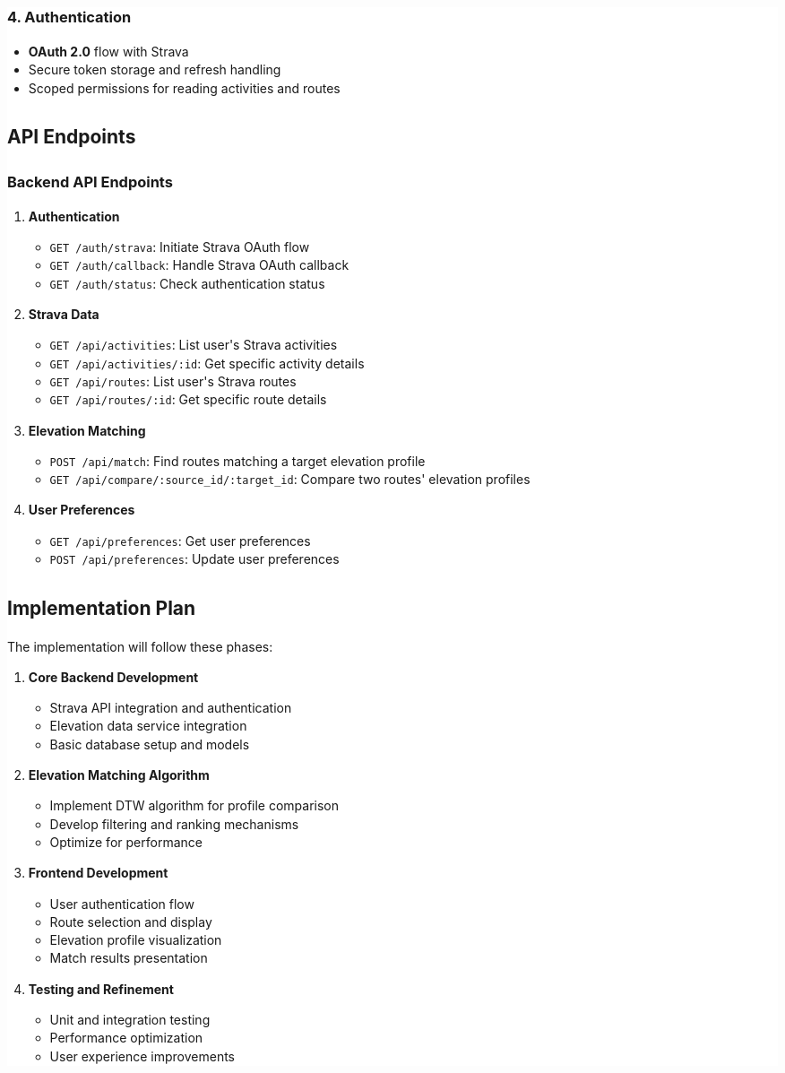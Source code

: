 ### 4. Authentication
- **OAuth 2.0** flow with Strava
- Secure token storage and refresh handling
- Scoped permissions for reading activities and routes

## API Endpoints

### Backend API Endpoints

1. **Authentication**
   - `GET /auth/strava`: Initiate Strava OAuth flow
   - `GET /auth/callback`: Handle Strava OAuth callback
   - `GET /auth/status`: Check authentication status

2. **Strava Data**
   - `GET /api/activities`: List user's Strava activities
   - `GET /api/activities/:id`: Get specific activity details
   - `GET /api/routes`: List user's Strava routes
   - `GET /api/routes/:id`: Get specific route details

3. **Elevation Matching**
   - `POST /api/match`: Find routes matching a target elevation profile
   - `GET /api/compare/:source_id/:target_id`: Compare two routes' elevation profiles

4. **User Preferences**
   - `GET /api/preferences`: Get user preferences
   - `POST /api/preferences`: Update user preferences

## Implementation Plan

The implementation will follow these phases:

1. **Core Backend Development**
   - Strava API integration and authentication
   - Elevation data service integration
   - Basic database setup and models

2. **Elevation Matching Algorithm**
   - Implement DTW algorithm for profile comparison
   - Develop filtering and ranking mechanisms
   - Optimize for performance

3. **Frontend Development**
   - User authentication flow
   - Route selection and display
   - Elevation profile visualization
   - Match results presentation

4. **Testing and Refinement**
   - Unit and integration testing
   - Performance optimization
   - User experience improvements
